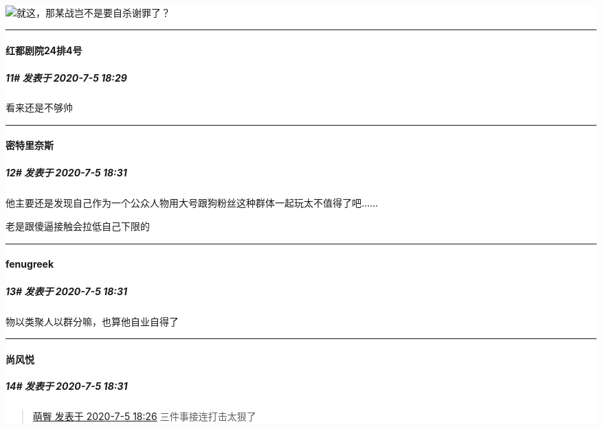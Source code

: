 

<img src="https://static.saraba1st.com/image/smiley/face2017/067.png" referrerpolicy="no-referrer">就这，那某战岂不是要自杀谢罪了？







-----

####  红都剧院24排4号  
##### 11#       发表于 2020-7-5 18:29




看来还是不够帅







-----

####  密特里奈斯  
##### 12#       发表于 2020-7-5 18:31




他主要还是发现自己作为一个公众人物用大号跟狗粉丝这种群体一起玩太不值得了吧……

老是跟傻逼接触会拉低自己下限的







-----

####  fenugreek  
##### 13#       发表于 2020-7-5 18:31




物以类聚人以群分嘛，也算他自业自得了







-----

####  尚风悦  
##### 14#       发表于 2020-7-5 18:31



<blockquote><a href="httphttps://bbs.saraba1st.com/2b/forum.php?mod=redirect&amp;goto=findpost&amp;pid=48078603&amp;ptid=1946018" target="_blank">萌臀 发表于 2020-7-5 18:26</a>
三件事接连打击太狠了
